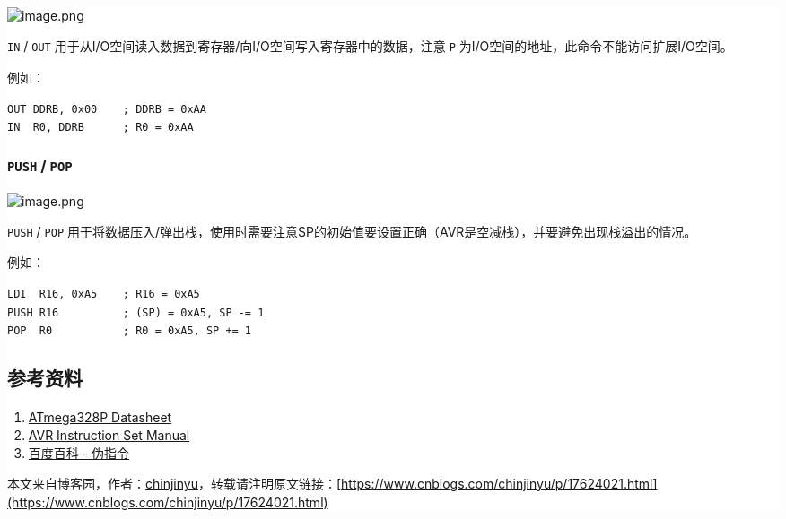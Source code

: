 ![image.png](https://cdn.jsdelivr.net/gh/chinjinyu/image-hosting-website@main/images/20230810214837.png)

`IN` / `OUT` 用于从I/O空间读入数据到寄存器/向I/O空间写入寄存器中的数据，注意 `P` 为I/O空间的地址，此命令不能访问扩展I/O空间。

例如：

    OUT DDRB, 0x00    ; DDRB = 0xAA
    IN  R0, DDRB      ; R0 = 0xAA
    

### `PUSH` / `POP`

![image.png](https://cdn.jsdelivr.net/gh/chinjinyu/image-hosting-website@main/images/20230810220030.png)

`PUSH` / `POP` 用于将数据压入/弹出栈，使用时需要注意SP的初始值要设置正确（AVR是空减栈），并要避免出现栈溢出的情况。

例如：

    LDI  R16, 0xA5    ; R16 = 0xA5
    PUSH R16          ; (SP) = 0xA5, SP -= 1
    POP  R0           ; R0 = 0xA5, SP += 1
    

参考资料
----

1.  [ATmega328P Datasheet](https://ww1.microchip.com/downloads/en/DeviceDoc/Atmel-7810-Automotive-Microcontrollers-ATmega328P_Datasheet.pdf)
2.  [AVR Instruction Set Manual](https://ww1.microchip.com/downloads/en/DeviceDoc/AVR-InstructionSet-Manual-DS40002198.pdf)
3.  [百度百科 - 伪指令](https://baike.baidu.com/item/%E4%BC%AA%E6%8C%87%E4%BB%A4)

本文来自博客园，作者：[chinjinyu](https://www.cnblogs.com/chinjinyu/)，转载请注明原文链接：[https://www.cnblogs.com/chinjinyu/p/17624021.html](https://www.cnblogs.com/chinjinyu/p/17624021.html)